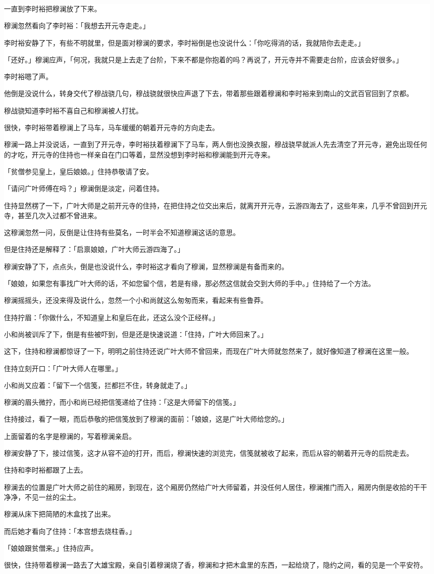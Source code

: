 一直到李时裕把穆澜放了下来。

穆澜忽然看向了李时裕：「我想去开元寺走走。」

李时裕安静了下，有些不明就里，但是面对穆澜的要求，李时裕倒是也没说什么：「你吃得消的话，我就陪你去走走。」

「还好。」穆澜应声，「何况，我就只是上去走了台阶，下来不都是你抱着的吗？再说了，开元寺并不需要走台阶，应该会好很多。」

李时裕嗯了声。

他倒是没说什么，转身交代了穆战骁几句，穆战骁就很快应声退了下去，带着那些跟着穆澜和李时裕来到南山的文武百官回到了京都。

穆战骁知道李时裕不喜自己和穆澜被人打扰。

很快，李时裕带着穆澜上了马车，马车缓缓的朝着开元寺的方向走去。

穆澜一路上并没说话，一直到了开元寺，李时裕扶着穆澜下了马车，两人倒也没换衣服，穆战骁早就派人先去清空了开元寺，避免出现任何的才吃，开元寺的住持也一样亲自在门口等着，显然没想到李时裕和穆澜能到开元寺来。

「贫僧参见皇上，皇后娘娘。」住持恭敬请了安。

「请问广叶师傅在吗？」穆澜倒是淡定，问着住持。

住持显然楞了一下，广叶大师是之前开元寺的住持，在把住持之位交出来后，就离开开元寺，云游四海去了，这些年来，几乎不曾回到开元寺，甚至几次入过都不曾进来。

这穆澜忽然一问，反倒是让住持有些莫名，一时半会不知道穆澜这话的意思。

但是住持还是解释了：「启禀娘娘，广叶大师云游四海了。」

穆澜安静了下，点点头，倒是也没说什么，李时裕这才看向了穆澜，显然穆澜是有备而来的。

「娘娘，如果您有事找广叶大师的话，不如您留个信，若是有缘，那必然这信就会交到大师的手中。」住持给了一个方法。

穆澜摇摇头，还没来得及说什么，忽然一个小和尚就这么匆匆而来，看起来有些鲁莽。

住持拧眉：「你做什么，不知道皇上和皇后在此，还这么没个正经样。」

小和尚被训斥了下，倒是有些被吓到，但是还是快速说道：「住持，广叶大师回来了。」

这下，住持和穆澜都惊讶了一下，明明之前住持还说广叶大师不曾回来，而现在广叶大师就忽然来了，就好像知道了穆澜在这里一般。

住持立刻开口：「广叶大师人在哪里。」

小和尚又应着：「留下一个信笺，拦都拦不住，转身就走了。」

穆澜的眉头微拧，而小和尚已经把信笺递给了住持：「这是大师留下的信笺。」

住持接过，看了一眼，而后恭敬的把信笺放到了穆澜的面前：「娘娘，这是广叶大师给您的。」

上面留着的名字是穆澜的，写着穆澜亲启。

穆澜安静了下，接过信笺，这才从容不迫的打开，而后，穆澜快速的浏览完，信笺就被收了起来，而后从容的朝着开元寺的后院走去。

住持和李时裕都跟了上去。

穆澜去的位置是广叶大师之前住的厢房，到现在，这个厢房仍然给广叶大师留着，并没任何人居住，穆澜推门而入，厢房内倒是收拾的干干净净，不见一丝的尘土。

穆澜从床下把简陋的木盒找了出来。

而后她才看向了住持：「本宫想去烧柱香。」

「娘娘跟贫僧来。」住持应声。

很快，住持带着穆澜一路去了大雄宝殿，亲自引着穆澜烧了香，穆澜和才把木盒里的东西，一起给烧了，隐约之间，看的见是一个平安符。
